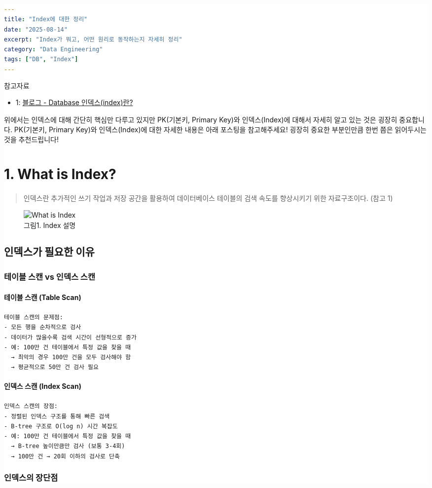 ```yaml
---
title: "Index에 대한 정리"
date: "2025-08-14"
excerpt: "Index가 뭐고, 어떤 원리로 동작하는지 자세히 정리"
category: "Data Engineering"
tags: ["DB", "Index"]
---
```


참고자료
- 1: [블로그 - Database 인덱스(index)란?](https://mangkyu.tistory.com/96)

위에서는 인덱스에 대해 간단히 핵심만 다루고 있지만 PK(기본키, Primary Key)와 인덱스(Index)에 대해서 자세히 알고 있는 것은 굉장히 중요합니다. PK(기본키, Primary Key)와 인덱스(Index)에 대한 자세한 내용은 아래 포스팅을 참고해주세요! 굉장히 중요한 부분인만큼 한번 쯤은 읽어두시는 것을 추천드립니다!


# 1. What is Index?

> 인덱스란 추가적인 쓰기 작업과 저장 공간을 활용하여 데이터베이스 테이블의 검색 속도를 향상시키기 위한 자료구조이다. (참고 1)

<figure>
<img src="/post/DataEngineering/index.png" alt="What is Index" />
<figcaption>그림1. Index 설명</figcaption>
</figure>

## 인덱스가 필요한 이유

### **테이블 스캔 vs 인덱스 스캔**

#### **테이블 스캔 (Table Scan)**
```
테이블 스캔의 문제점:
- 모든 행을 순차적으로 검사
- 데이터가 많을수록 검색 시간이 선형적으로 증가
- 예: 100만 건 테이블에서 특정 값을 찾을 때
  → 최악의 경우 100만 건을 모두 검사해야 함
  → 평균적으로 50만 건 검사 필요
```

#### **인덱스 스캔 (Index Scan)**
```
인덱스 스캔의 장점:
- 정렬된 인덱스 구조를 통해 빠른 검색
- B-tree 구조로 O(log n) 시간 복잡도
- 예: 100만 건 테이블에서 특정 값을 찾을 때
  → B-tree 높이만큼만 검사 (보통 3-4회)
  → 100만 건 → 20회 이하의 검사로 단축
```

### **인덱스의 장단점**
